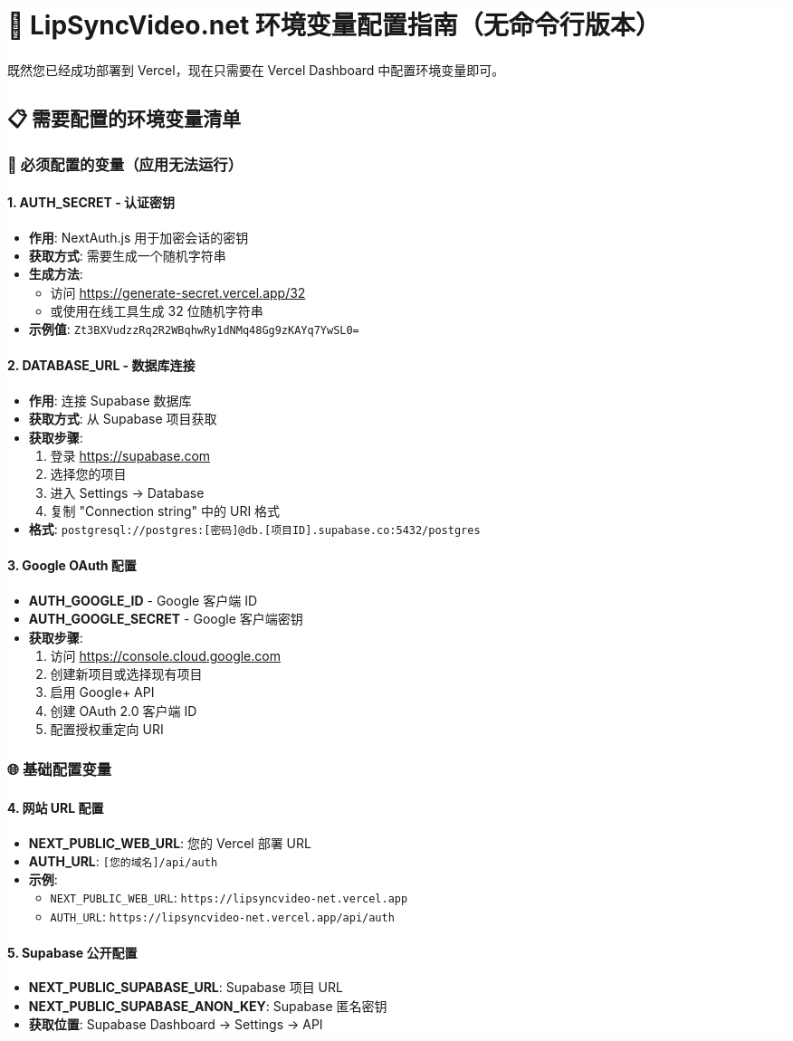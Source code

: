 # 🔧 LipSyncVideo.net 环境变量配置指南（无命令行版本）

既然您已经成功部署到 Vercel，现在只需要在 Vercel Dashboard 中配置环境变量即可。

## 📋 **需要配置的环境变量清单**

### **🔑 必须配置的变量（应用无法运行）**

#### **1. AUTH_SECRET - 认证密钥**
- **作用**: NextAuth.js 用于加密会话的密钥
- **获取方式**: 需要生成一个随机字符串
- **生成方法**: 
  - 访问 https://generate-secret.vercel.app/32
  - 或使用在线工具生成 32 位随机字符串
- **示例值**: `Zt3BXVudzzRq2R2WBqhwRy1dNMq48Gg9zKAYq7YwSL0=`

#### **2. DATABASE_URL - 数据库连接**
- **作用**: 连接 Supabase 数据库
- **获取方式**: 从 Supabase 项目获取
- **获取步骤**:
  1. 登录 https://supabase.com
  2. 选择您的项目
  3. 进入 Settings → Database
  4. 复制 "Connection string" 中的 URI 格式
- **格式**: `postgresql://postgres:[密码]@db.[项目ID].supabase.co:5432/postgres`

#### **3. Google OAuth 配置**
- **AUTH_GOOGLE_ID** - Google 客户端 ID
- **AUTH_GOOGLE_SECRET** - Google 客户端密钥
- **获取步骤**:
  1. 访问 https://console.cloud.google.com
  2. 创建新项目或选择现有项目
  3. 启用 Google+ API
  4. 创建 OAuth 2.0 客户端 ID
  5. 配置授权重定向 URI

### **🌐 基础配置变量**

#### **4. 网站 URL 配置**
- **NEXT_PUBLIC_WEB_URL**: 您的 Vercel 部署 URL
- **AUTH_URL**: `[您的域名]/api/auth`
- **示例**: 
  - `NEXT_PUBLIC_WEB_URL`: `https://lipsyncvideo-net.vercel.app`
  - `AUTH_URL`: `https://lipsyncvideo-net.vercel.app/api/auth`

#### **5. Supabase 公开配置**
- **NEXT_PUBLIC_SUPABASE_URL**: Supabase 项目 URL
- **NEXT_PUBLIC_SUPABASE_ANON_KEY**: Supabase 匿名密钥
- **获取位置**: Supabase Dashboard → Settings → API
